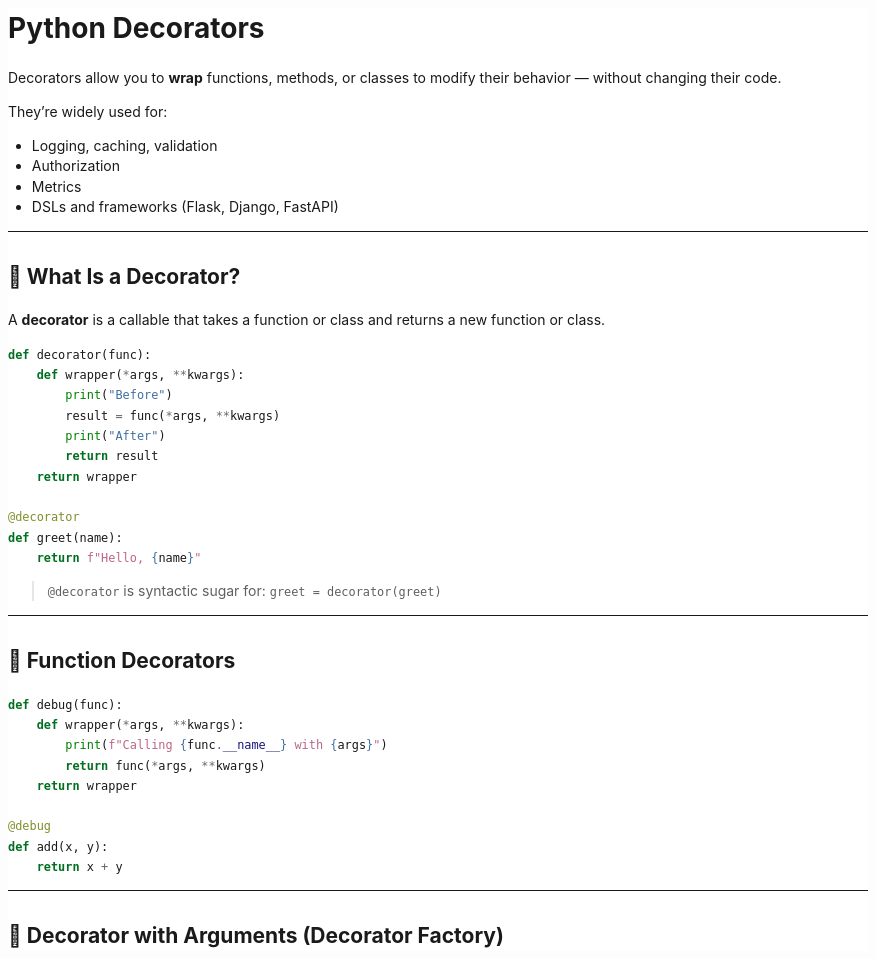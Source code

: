 # Python Decorators

Decorators allow you to **wrap** functions, methods, or classes to modify their behavior — without changing their code.

They’re widely used for:
- Logging, caching, validation
- Authorization
- Metrics
- DSLs and frameworks (Flask, Django, FastAPI)

---

## 🔰 What Is a Decorator?

A **decorator** is a callable that takes a function or class and returns a new function or class.

```python
def decorator(func):
    def wrapper(*args, **kwargs):
        print("Before")
        result = func(*args, **kwargs)
        print("After")
        return result
    return wrapper

@decorator
def greet(name):
    return f"Hello, {name}"
```

> `@decorator` is syntactic sugar for: `greet = decorator(greet)`

---

## 🧱 Function Decorators

```python
def debug(func):
    def wrapper(*args, **kwargs):
        print(f"Calling {func.__name__} with {args}")
        return func(*args, **kwargs)
    return wrapper

@debug
def add(x, y):
    return x + y
```

---

## 🧪 Decorator with Arguments (Decorator Factory)

